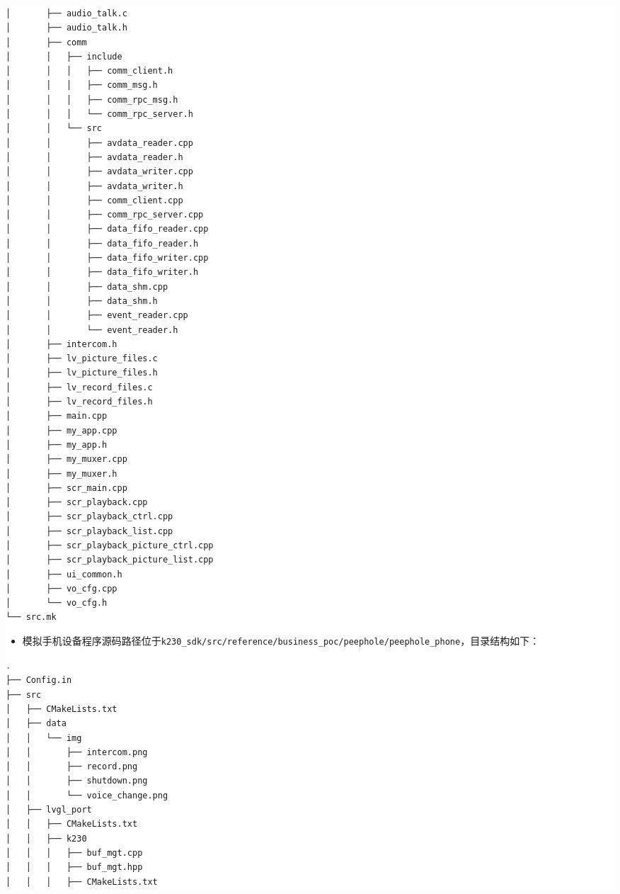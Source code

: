 ```sh
│       ├── audio_talk.c
│       ├── audio_talk.h
│       ├── comm
│       │   ├── include
│       │   │   ├── comm_client.h
│       │   │   ├── comm_msg.h
│       │   │   ├── comm_rpc_msg.h
│       │   │   └── comm_rpc_server.h
│       │   └── src
│       │       ├── avdata_reader.cpp
│       │       ├── avdata_reader.h
│       │       ├── avdata_writer.cpp
│       │       ├── avdata_writer.h
│       │       ├── comm_client.cpp
│       │       ├── comm_rpc_server.cpp
│       │       ├── data_fifo_reader.cpp
│       │       ├── data_fifo_reader.h
│       │       ├── data_fifo_writer.cpp
│       │       ├── data_fifo_writer.h
│       │       ├── data_shm.cpp
│       │       ├── data_shm.h
│       │       ├── event_reader.cpp
│       │       └── event_reader.h
│       ├── intercom.h
│       ├── lv_picture_files.c
│       ├── lv_picture_files.h
│       ├── lv_record_files.c
│       ├── lv_record_files.h
│       ├── main.cpp
│       ├── my_app.cpp
│       ├── my_app.h
│       ├── my_muxer.cpp
│       ├── my_muxer.h
│       ├── scr_main.cpp
│       ├── scr_playback.cpp
│       ├── scr_playback_ctrl.cpp
│       ├── scr_playback_list.cpp
│       ├── scr_playback_picture_ctrl.cpp
│       ├── scr_playback_picture_list.cpp
│       ├── ui_common.h
│       ├── vo_cfg.cpp
│       └── vo_cfg.h
└── src.mk
```

- 模拟手机设备程序源码路径位于`k230_sdk/src/reference/business_poc/peephole/peephole_phone`，目录结构如下：

```sh
.
├── Config.in
├── src
│   ├── CMakeLists.txt
│   ├── data
│   │   └── img
│   │       ├── intercom.png
│   │       ├── record.png
│   │       ├── shutdown.png
│   │       └── voice_change.png
│   ├── lvgl_port
│   │   ├── CMakeLists.txt
│   │   ├── k230
│   │   │   ├── buf_mgt.cpp
│   │   │   ├── buf_mgt.hpp
│   │   │   ├── CMakeLists.txt
```